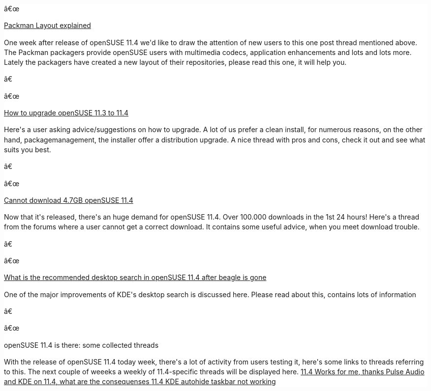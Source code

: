 â€œ

[Packman Layout explained](http://forums.opensuse.org/english/get-technical-help-here/how-faq-forums/new-user-how-faq-read-only/454966-packman-layout-explained.html)

One week after release of openSUSE 11.4 we'd like to draw the attention of new users to this one post thread mentioned above. The Packman packagers provide openSUSE users with multimedia codecs, application enhancements and lots and lots more. Lately the packagers have created a new layout of their repositories, please read this one, it will help you.
    

â€

â€œ

[How to upgrade openSUSE 11.3 to 11.4](http://forums.opensuse.org/english/get-technical-help-here/install-boot-login/455020-how-upgrade-suse-11-3-11-4-a.html)

Here's a user asking advice/suggestions on how to upgrade. A lot of us prefer a clean install, for numerous reasons, on the other hand, packagemanagement, the installer offer a distribution upgrade. A nice thread with pros and cons, check it out and see what suits you best.
      

â€

â€œ

[Cannot download 4.7GB openSUSE 11.4](http://forums.opensuse.org/english/get-technical-help-here/455439-re-cannot-donwload-4-7-gb-open-suse-11-4-a.html)

Now that it's released, there's an huge demand for openSUSE 11.4. Over 100.000 downloads in the 1st 24 hours! Here's a thread from the forums where a user cannot get a correct download. It contains some useful advice, when you meet download trouble.
      

â€

â€œ

[What is the recommended desktop search in openSUSE 11.4 after beagle is gone](http://forums.opensuse.org/english/get-technical-help-here/applications/455227-what-recommended-desktop-search-opensuse-11-4-after-beagle-gone.html)

One of the major improvements of KDE's desktop search is discussed here. Please read about this, contains lots of information
      

â€

â€œ

openSUSE 11.4 is there: some collected threads

With the release of openSUSE 11.4 today week, there's a lot of activity from users testing it, here's some links to threads referring to this. The next couple of weeeks a weekly of 11.4-specific threads will be displayed here.
      [11.4 Works for me, thanks
      ](http://forums.opensuse.org/english/other-forums/community-fun/general-chit-chat/455348-11-4-works-me-thanks.html)
      [Pulse Audio and KDE on 11.4, what are the consequenses
      ](http://forums.opensuse.org/english/get-technical-help-here/multimedia/455823-pulseaudio-kde-11-4-what-consequences.html)
      [11.4 KDE autohide taskbar not working
      ](http://forums.opensuse.org/english/get-technical-help-here/applications/455440-11-4-kde-autohide-taskbar-not-working.html)
    